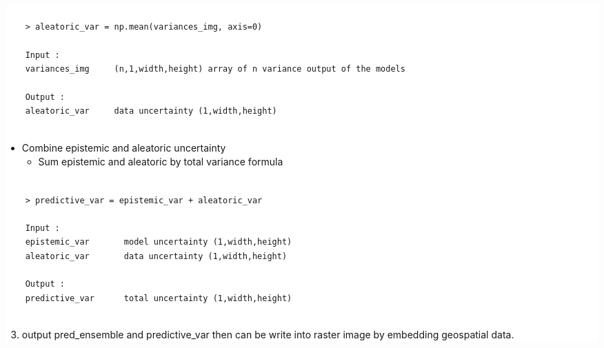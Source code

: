 ```console

    > aleatoric_var = np.mean(variances_img, axis=0)

    Input : 
    variances_img     (n,1,width,height) array of n variance output of the models
    
    Output : 
    aleatoric_var     data uncertainty (1,width,height)
 
```

- Combine epistemic and aleatoric uncertainty<br>
    - Sum epistemic and aleatoric by total variance formula<br>

```console

    > predictive_var = epistemic_var + aleatoric_var

    Input : 
    epistemic_var       model uncertainty (1,width,height)
    aleatoric_var       data uncertainty (1,width,height)
    
    Output : 
    predictive_var      total uncertainty (1,width,height)
 
```

3. output pred_ensemble and predictive_var then can be write into raster image by embedding geospatial data.<br>
